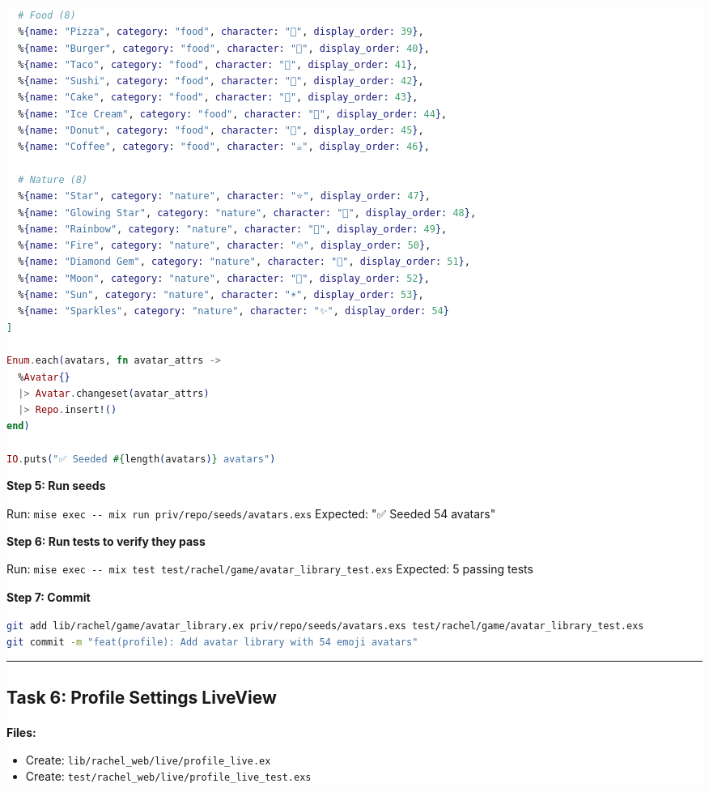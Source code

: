 ```elixir
  # Food (8)
  %{name: "Pizza", category: "food", character: "🍕", display_order: 39},
  %{name: "Burger", category: "food", character: "🍔", display_order: 40},
  %{name: "Taco", category: "food", character: "🌮", display_order: 41},
  %{name: "Sushi", category: "food", character: "🍣", display_order: 42},
  %{name: "Cake", category: "food", character: "🎂", display_order: 43},
  %{name: "Ice Cream", category: "food", character: "🍦", display_order: 44},
  %{name: "Donut", category: "food", character: "🍩", display_order: 45},
  %{name: "Coffee", category: "food", character: "☕", display_order: 46},

  # Nature (8)
  %{name: "Star", category: "nature", character: "⭐", display_order: 47},
  %{name: "Glowing Star", category: "nature", character: "🌟", display_order: 48},
  %{name: "Rainbow", category: "nature", character: "🌈", display_order: 49},
  %{name: "Fire", category: "nature", character: "🔥", display_order: 50},
  %{name: "Diamond Gem", category: "nature", character: "💎", display_order: 51},
  %{name: "Moon", category: "nature", character: "🌙", display_order: 52},
  %{name: "Sun", category: "nature", character: "☀️", display_order: 53},
  %{name: "Sparkles", category: "nature", character: "✨", display_order: 54}
]

Enum.each(avatars, fn avatar_attrs ->
  %Avatar{}
  |> Avatar.changeset(avatar_attrs)
  |> Repo.insert!()
end)

IO.puts("✅ Seeded #{length(avatars)} avatars")
```

**Step 5: Run seeds**

Run: `mise exec -- mix run priv/repo/seeds/avatars.exs`
Expected: "✅ Seeded 54 avatars"

**Step 6: Run tests to verify they pass**

Run: `mise exec -- mix test test/rachel/game/avatar_library_test.exs`
Expected: 5 passing tests

**Step 7: Commit**

```bash
git add lib/rachel/game/avatar_library.ex priv/repo/seeds/avatars.exs test/rachel/game/avatar_library_test.exs
git commit -m "feat(profile): Add avatar library with 54 emoji avatars"
```

---

## Task 6: Profile Settings LiveView

**Files:**
- Create: `lib/rachel_web/live/profile_live.ex`
- Create: `test/rachel_web/live/profile_live_test.exs`
